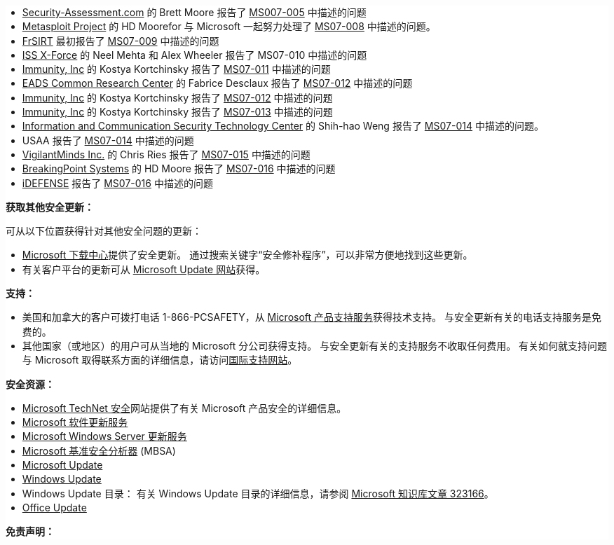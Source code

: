 -   [Security-Assessment.com](https://www.security-assessment.com/) 的 Brett Moore 报告了 [MS007-005](https://technet.microsoft.com/security/bulletin/ms07-005) 中描述的问题  
-   [Metasploit Project](https://www.metasploit.com/) 的 HD Moorefor 与 Microsoft 一起努力处理了 [MS07-008](https://technet.microsoft.com/security/bulletin/ms07-008) 中描述的问题。  
-   [FrSIRT](https://www.frsirt.com/english/security-advisories) 最初报告了 [MS07-009](https://technet.microsoft.com/security/bulletin/ms07-009) 中描述的问题  
-   [ISS X-Force](https://technet.microsoft.com/security/bulletin/ms07-010) 的 Neel Mehta 和 Alex Wheeler 报告了 MS07-010 中描述的问题  
-   [Immunity, Inc](https://www.immunityinc.com/) 的 Kostya Kortchinsky 报告了 [MS07-011](https://technet.microsoft.com/security/bulletin/ms07-011) 中描述的问题  
-   [EADS Common Research Center](https://www.eads.net/) 的 Fabrice Desclaux 报告了 [MS07-012](https://technet.microsoft.com/security/bulletin/ms07-012) 中描述的问题  
-   [Immunity, Inc](https://www.immunityinc.com/) 的 Kostya Kortchinsky 报告了 [MS07-012](https://technet.microsoft.com/security/bulletin/ms07-012) 中描述的问题  
-   [Immunity, Inc](https://www.immunityinc.com/) 的 Kostya Kortchinsky 报告了 [MS07-013](https://technet.microsoft.com/security/bulletin/ms07-013) 中描述的问题  
-   [Information and Communication Security Technology Center](https://www.icst.org.tw/) 的 Shih-hao Weng 报告了 [MS07-014](https://technet.microsoft.com/security/bulletin/ms07-014) 中描述的问题。  
-   USAA 报告了 [MS07-014](https://technet.microsoft.com/security/bulletin/ms07-014) 中描述的问题  
-   [VigilantMinds Inc.](https://www.vigilantminds.com/) 的 Chris Ries 报告了 [MS07-015](https://technet.microsoft.com/security/bulletin/ms07-014) 中描述的问题  
-   [BreakingPoint Systems](https://www.bpointsys.com/) 的 HD Moore 报告了 [MS07-016](https://technet.microsoft.com/security/bulletin/ms07-016) 中描述的问题  
-   [iDEFENSE](https://idefense.com/) 报告了 [MS07-016](https://technet.microsoft.com/security/bulletin/ms07-016) 中描述的问题
  
**获取其他安全更新：**
  
可从以下位置获得针对其他安全问题的更新：
  
-   [Microsoft 下载中心](https://go.microsoft.com/fwlink/?linkid=21129)提供了安全更新。 通过搜索关键字“安全修补程序”，可以非常方便地找到这些更新。  
-   有关客户平台的更新可从 [Microsoft Update 网站](https://go.microsoft.com/fwlink/?linkid=40747)获得。
  
**支持：**
  
-   美国和加拿大的客户可拨打电话 1-866-PCSAFETY，从 [Microsoft 产品支持服务](https://go.microsoft.com/fwlink/?linkid=21131)获得技术支持。 与安全更新有关的电话支持服务是免费的。  
-   其他国家（或地区）的用户可从当地的 Microsoft 分公司获得支持。 与安全更新有关的支持服务不收取任何费用。 有关如何就支持问题与 Microsoft 取得联系方面的详细信息，请访问[国际支持网站](https://go.microsoft.com/fwlink/?linkid=21155)。
  
**安全资源：**
  
-   [Microsoft TechNet 安全](https://go.microsoft.com/fwlink/?linkid=21132)网站提供了有关 Microsoft 产品安全的详细信息。  
-   [Microsoft 软件更新服务](https://go.microsoft.com/fwlink/?linkid=21133)  
-   [Microsoft Windows Server 更新服务](https://go.microsoft.com/fwlink/?linkid=50120)  
-   [Microsoft 基准安全分析器](https://go.microsoft.com/fwlink/?linkid=21134) (MBSA)  
-   [Microsoft Update](https://update.microsoft.com/microsoftupdate)  
-   [Windows Update](https://go.microsoft.com/fwlink/?linkid=21130)  
-   Windows Update 目录： 有关 Windows Update 目录的详细信息，请参阅 [Microsoft 知识库文章 323166](https://support.microsoft.com/default.aspx?scid=kb;en-us;323166)。  
-   [Office Update](https://go.microsoft.com/fwlink/?linkid=21135)
  
**免责声明：**
  
